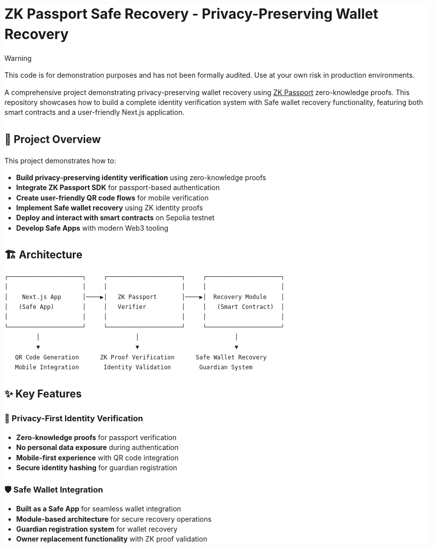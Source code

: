 # ZK Passport Safe Recovery - Privacy-Preserving Wallet Recovery

> [!WARNING]
> This code is for demonstration purposes and has not been formally audited. Use at your own risk in production environments.

A comprehensive project demonstrating privacy-preserving wallet recovery using [ZK Passport](https://zkpassport.id/) zero-knowledge proofs. This repository showcases how to build a complete identity verification system with Safe wallet recovery functionality, featuring both smart contracts and a user-friendly Next.js application.

## 🎯 Project Overview

This project demonstrates how to:
- **Build privacy-preserving identity verification** using zero-knowledge proofs
- **Integrate ZK Passport SDK** for passport-based authentication
- **Create user-friendly QR code flows** for mobile verification
- **Implement Safe wallet recovery** using ZK identity proofs
- **Deploy and interact with smart contracts** on Sepolia testnet
- **Develop Safe Apps** with modern Web3 tooling

## 🏗️ Architecture

```
┌─────────────────────┐     ┌─────────────────────┐     ┌─────────────────────┐
│                     │     │                     │     │                     │
│    Next.js App      │────▶│   ZK Passport       │────▶│  Recovery Module    │
│   (Safe App)        │     │   Verifier          │     │   (Smart Contract)  │
│                     │     │                     │     │                     │
└─────────────────────┘     └─────────────────────┘     └─────────────────────┘
         │                           │                           │
         ▼                           ▼                           ▼
   QR Code Generation      ZK Proof Verification      Safe Wallet Recovery
   Mobile Integration       Identity Validation        Guardian System
```

## ✨ Key Features

### 🔐 Privacy-First Identity Verification
- **Zero-knowledge proofs** for passport verification
- **No personal data exposure** during authentication
- **Mobile-first experience** with QR code integration
- **Secure identity hashing** for guardian registration

### 🛡️ Safe Wallet Integration
- **Built as a Safe App** for seamless wallet integration
- **Module-based architecture** for secure recovery operations
- **Guardian registration system** for wallet recovery
- **Owner replacement functionality** with ZK proof validation
